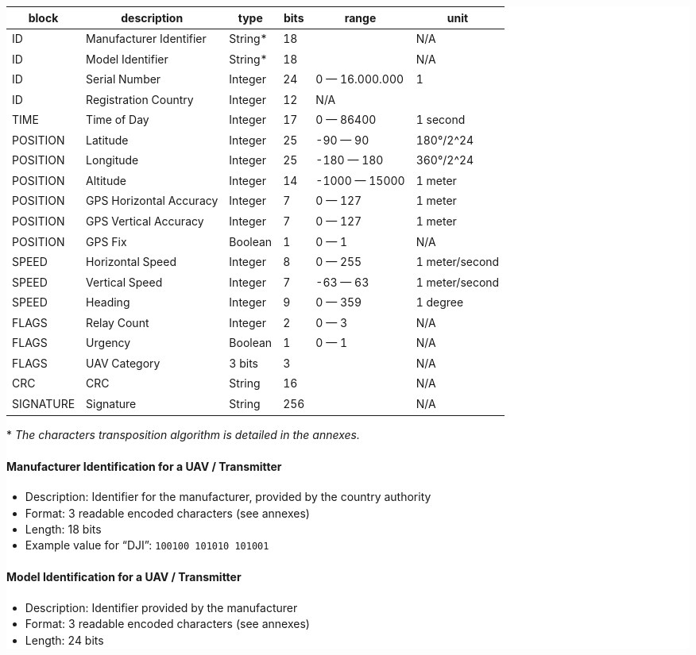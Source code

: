 
| block | description | type | bits | range | unit |
| ----- | ----------- | ---- | ---- | ----- | ---- |
| ID | Manufacturer Identifier | String* | 18 | | N/A |
| ID | Model Identifier | String* | 18 | | N/A |
| ID | Serial Number | Integer | 24 | 0 — 16.000.000 | 1 |
| ID | Registration Country | Integer | 12 | N/A |
| TIME | Time of Day | Integer | 17 | 0 — 86400 | 1 second |
| POSITION | Latitude | Integer | 25 | -90 — 90 | 180°/2^24 |
| POSITION | Longitude | Integer | 25 | -180 — 180 | 360°/2^24 |
| POSITION | Altitude | Integer | 14 | -1000 — 15000 | 1 meter |
| POSITION | GPS Horizontal Accuracy | Integer | 7 | 0 — 127 | 1 meter |
| POSITION | GPS Vertical Accuracy | Integer | 7 | 0 — 127 | 1 meter |
| POSITION | GPS Fix | Boolean | 1 | 0 — 1 | N/A |
| SPEED | Horizontal Speed | Integer | 8 | 0 — 255 | 1 meter/second |
| SPEED | Vertical Speed | Integer | 7 | -63 — 63 | 1 meter/second |
| SPEED | Heading | Integer | 9 | 0 — 359 | 1 degree |
| FLAGS | Relay Count | Integer | 2 | 0 — 3 | N/A |
| FLAGS | Urgency | Boolean | 1 | 0 — 1 | N/A |
| FLAGS | UAV Category | 3 bits | 3 | | N/A |
| CRC | CRC | String | 16 | | N/A |
| SIGNATURE | Signature | String | 256 | | N/A |

\* _The characters transposition algorithm is detailed in the annexes._


#### Manufacturer Identification for a UAV / Transmitter

- Description: Identifier for the manufacturer, provided by the country
  authority
- Format: 3 readable encoded characters (see annexes)
- Length: 18 bits
- Example value for “DJI”: `100100 101010 101001`


#### Model Identification for a UAV / Transmitter

- Description: Identifier provided by the manufacturer
- Format: 3 readable encoded characters (see annexes)
- Length: 24 bits
